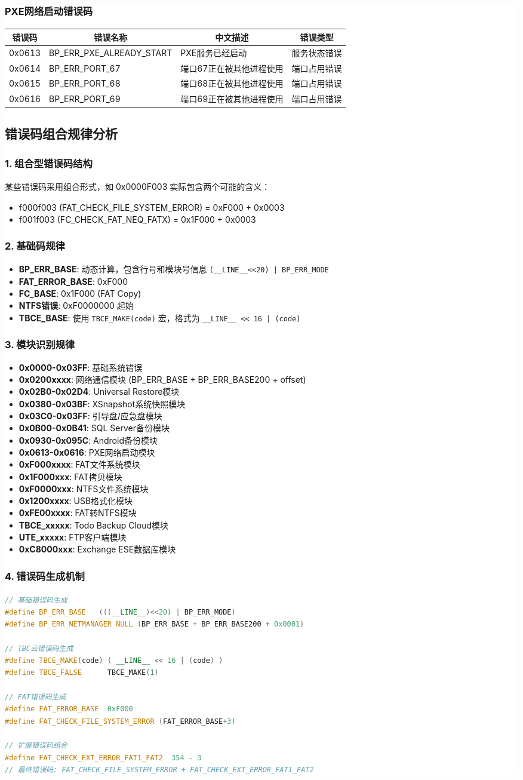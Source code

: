 ### PXE网络启动错误码

| 错误码 | 错误名称 | 中文描述 | 错误类型 |
|--------|----------|----------|----------|
| 0x0613 | BP_ERR_PXE_ALREADY_START | PXE服务已经启动 | 服务状态错误 |
| 0x0614 | BP_ERR_PORT_67 | 端口67正在被其他进程使用 | 端口占用错误 |
| 0x0615 | BP_ERR_PORT_68 | 端口68正在被其他进程使用 | 端口占用错误 |
| 0x0616 | BP_ERR_PORT_69 | 端口69正在被其他进程使用 | 端口占用错误 |

## 错误码组合规律分析

### 1. 组合型错误码结构
某些错误码采用组合形式，如 0x0000F003 实际包含两个可能的含义：
- f000f003 (FAT_CHECK_FILE_SYSTEM_ERROR) = 0xF000 + 0x0003
- f001f003 (FC_CHECK_FAT_NEQ_FATX) = 0x1F000 + 0x0003

### 2. 基础码规律
- **BP_ERR_BASE**: 动态计算，包含行号和模块号信息 `(__LINE__<<20) | BP_ERR_MODE`
- **FAT_ERROR_BASE**: 0xF000
- **FC_BASE**: 0x1F000 (FAT Copy)
- **NTFS错误**: 0xF0000000 起始
- **TBCE_BASE**: 使用 `TBCE_MAKE(code)` 宏，格式为 `__LINE__ << 16 | (code)`

### 3. 模块识别规律
- **0x0000-0x03FF**: 基础系统错误
- **0x0200xxxx**: 网络通信模块 (BP_ERR_BASE + BP_ERR_BASE200 + offset)
- **0x02B0-0x02D4**: Universal Restore模块
- **0x0380-0x03BF**: XSnapshot系统快照模块
- **0x03C0-0x03FF**: 引导盘/应急盘模块
- **0x0B00-0x0B41**: SQL Server备份模块
- **0x0930-0x095C**: Android备份模块
- **0x0613-0x0616**: PXE网络启动模块
- **0xF000xxxx**: FAT文件系统模块
- **0x1F000xxx**: FAT拷贝模块
- **0xF0000xxx**: NTFS文件系统模块
- **0x1200xxxx**: USB格式化模块
- **0xFE00xxxx**: FAT转NTFS模块
- **TBCE_xxxxx**: Todo Backup Cloud模块
- **UTE_xxxxx**: FTP客户端模块
- **0xC8000xxx**: Exchange ESE数据库模块

### 4. 错误码生成机制
```cpp
// 基础错误码生成
#define BP_ERR_BASE   (((__LINE__)<<20) | BP_ERR_MODE)
#define BP_ERR_NETMANAGER_NULL (BP_ERR_BASE + BP_ERR_BASE200 + 0x0001)

// TBC云错误码生成  
#define TBCE_MAKE(code) ( __LINE__ << 16 | (code) )
#define TBCE_FALSE      TBCE_MAKE(1)

// FAT错误码生成
#define FAT_ERROR_BASE  0xF000
#define FAT_CHECK_FILE_SYSTEM_ERROR (FAT_ERROR_BASE+3)

// 扩展错误码组合
#define FAT_CHECK_EXT_ERROR_FAT1_FAT2  354 - 3
// 最终错误码: FAT_CHECK_FILE_SYSTEM_ERROR + FAT_CHECK_EXT_ERROR_FAT1_FAT2
```
